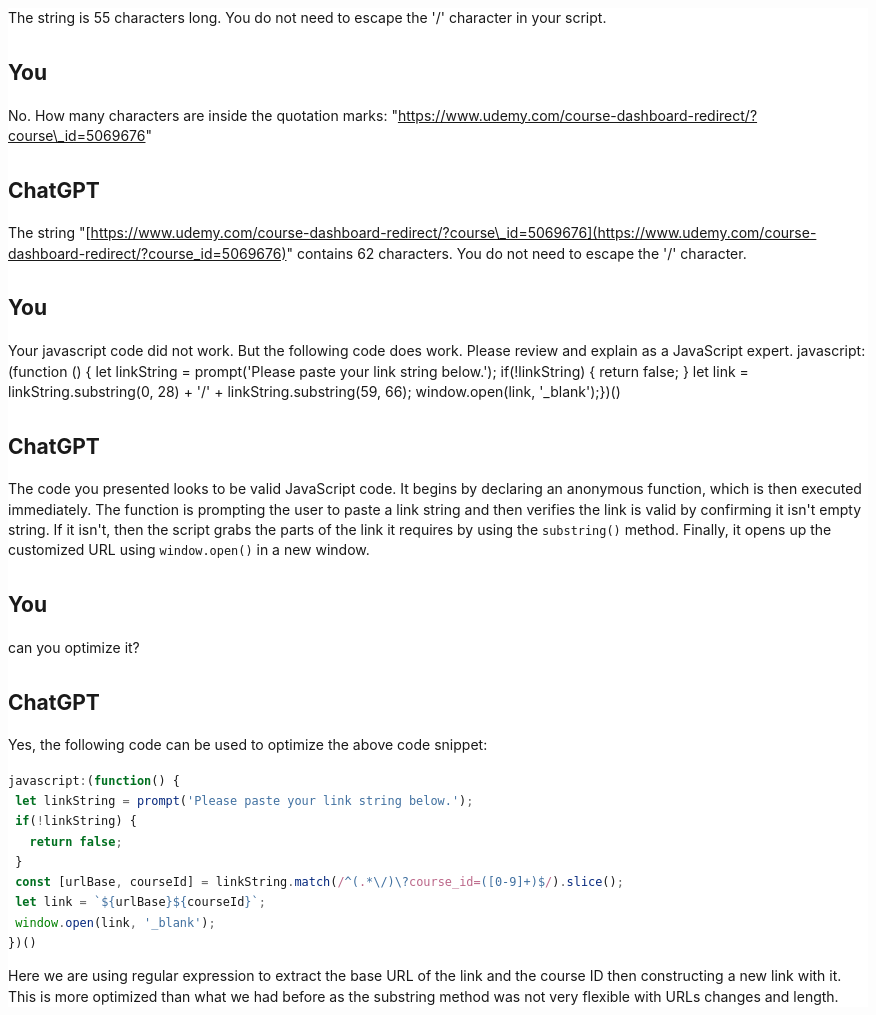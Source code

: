 The string is 55 characters long. You do not need to escape the '/' character in your script.

You
---

No. How many characters are inside the quotation marks: "https://www.udemy.com/course-dashboard-redirect/?course\_id=5069676"

ChatGPT
-------

The string "[https://www.udemy.com/course-dashboard-redirect/?course\_id=5069676](https://www.udemy.com/course-dashboard-redirect/?course_id=5069676)" contains 62 characters. You do not need to escape the '/' character.

You
---

Your javascript code did not work. But the following code does work. Please review and explain as a JavaScript expert. javascript:(function () { let linkString = prompt('Please paste your link string below.'); if(!linkString) { return false; } let link = linkString.substring(0, 28) + '/' + linkString.substring(59, 66); window.open(link, '\_blank');})()

ChatGPT
-------

The code you presented looks to be valid JavaScript code. It begins by declaring an anonymous function, which is then executed immediately. The function is prompting the user to paste a link string and then verifies the link is valid by confirming it isn't empty string. If it isn't, then the script grabs the parts of the link it requires by using the `substring()` method. Finally, it opens up the customized URL using `window.open()` in a new window.

You
---

can you optimize it?

ChatGPT
-------

Yes, the following code can be used to optimize the above code snippet:

```javascript
javascript:(function() {
 let linkString = prompt('Please paste your link string below.');
 if(!linkString) {
   return false;
 }
 const [urlBase, courseId] = linkString.match(/^(.*\/)\?course_id=([0-9]+)$/).slice();
 let link = `${urlBase}${courseId}`;
 window.open(link, '_blank');
})()
```

Here we are using regular expression to extract the base URL of the link and the course ID then constructing a new link with it. This is more optimized than what we had before as the substring method was not very flexible with URLs changes and length.
